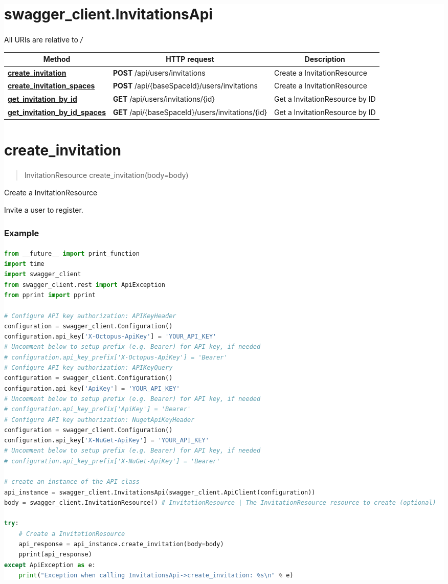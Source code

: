 # swagger_client.InvitationsApi

All URIs are relative to */*

Method | HTTP request | Description
------------- | ------------- | -------------
[**create_invitation**](InvitationsApi.md#create_invitation) | **POST** /api/users/invitations | Create a InvitationResource
[**create_invitation_spaces**](InvitationsApi.md#create_invitation_spaces) | **POST** /api/{baseSpaceId}/users/invitations | Create a InvitationResource
[**get_invitation_by_id**](InvitationsApi.md#get_invitation_by_id) | **GET** /api/users/invitations/{id} | Get a InvitationResource by ID
[**get_invitation_by_id_spaces**](InvitationsApi.md#get_invitation_by_id_spaces) | **GET** /api/{baseSpaceId}/users/invitations/{id} | Get a InvitationResource by ID

# **create_invitation**
> InvitationResource create_invitation(body=body)

Create a InvitationResource

Invite a user to register.

### Example
```python
from __future__ import print_function
import time
import swagger_client
from swagger_client.rest import ApiException
from pprint import pprint

# Configure API key authorization: APIKeyHeader
configuration = swagger_client.Configuration()
configuration.api_key['X-Octopus-ApiKey'] = 'YOUR_API_KEY'
# Uncomment below to setup prefix (e.g. Bearer) for API key, if needed
# configuration.api_key_prefix['X-Octopus-ApiKey'] = 'Bearer'
# Configure API key authorization: APIKeyQuery
configuration = swagger_client.Configuration()
configuration.api_key['ApiKey'] = 'YOUR_API_KEY'
# Uncomment below to setup prefix (e.g. Bearer) for API key, if needed
# configuration.api_key_prefix['ApiKey'] = 'Bearer'
# Configure API key authorization: NugetApiKeyHeader
configuration = swagger_client.Configuration()
configuration.api_key['X-NuGet-ApiKey'] = 'YOUR_API_KEY'
# Uncomment below to setup prefix (e.g. Bearer) for API key, if needed
# configuration.api_key_prefix['X-NuGet-ApiKey'] = 'Bearer'

# create an instance of the API class
api_instance = swagger_client.InvitationsApi(swagger_client.ApiClient(configuration))
body = swagger_client.InvitationResource() # InvitationResource | The InvitationResource resource to create (optional)

try:
    # Create a InvitationResource
    api_response = api_instance.create_invitation(body=body)
    pprint(api_response)
except ApiException as e:
    print("Exception when calling InvitationsApi->create_invitation: %s\n" % e)
```
